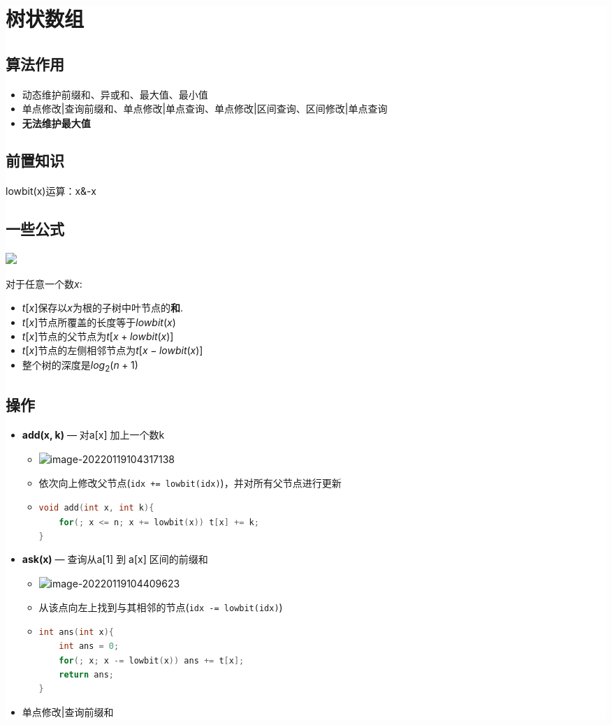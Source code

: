 # 树状数组

## 算法作用

- 动态维护前缀和、异或和、最大值、最小值
- 单点修改|查询前缀和、单点修改|单点查询、单点修改|区间查询、区间修改|单点查询
- **无法维护最大值**

## 前置知识

lowbit(x)运算：x&-x

## 一些公式

![](https://s2.loli.net/2022/01/19/t5Dmb2siONh7HZ6.png)

对于任意一个数$x$:

- $t[x]$保存以$x$为根的子树中叶节点的**和**.
- $t[x]$节点所覆盖的长度等于$lowbit(x)$
- $t[x]$节点的父节点为$t[x+lowbit(x)]$ 
- $t[x]$节点的左侧相邻节点为$t[x-lowbit(x)]$ 
- 整个树的深度是$log_2(n+1)$

## 操作

- **add(x, k)** — 对a[x] 加上一个数k

  - ![image-20220119104317138](https://s2.loli.net/2022/01/19/zIxm5KVycPiGlvO.png)

  - 依次向上修改父节点(`idx += lowbit(idx)`)，并对所有父节点进行更新

  - ```cpp
    void add(int x, int k){
        for(; x <= n; x += lowbit(x)) t[x] += k;
    }
    ```

- **ask(x)** — 查询从a[1] 到 a[x] 区间的前缀和

  - ![image-20220119104409623](https://s2.loli.net/2022/01/19/rZGOHswKRYBedCV.png)

  - 从该点向左上找到与其相邻的节点(`idx -= lowbit(idx)`)

  - ```cpp
    int ans(int x){
    	int ans = 0;
    	for(; x; x -= lowbit(x)) ans += t[x];
    	return ans;
    }
    ```

- 单点修改|查询前缀和
